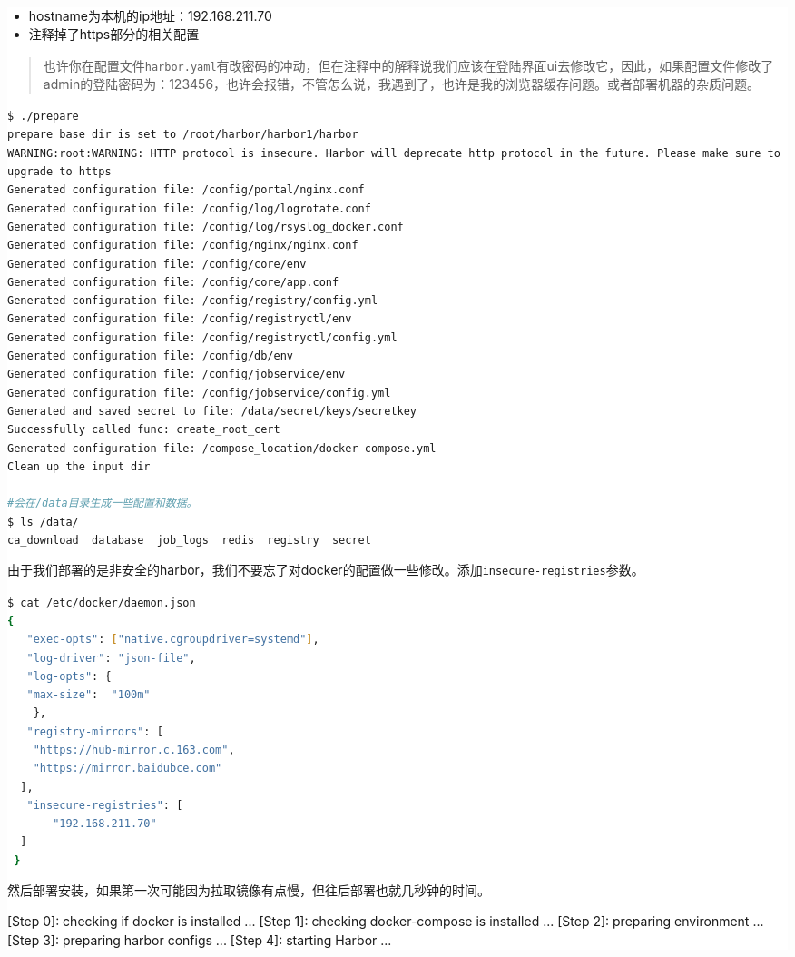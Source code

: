  - hostname为本机的ip地址：192.168.211.70
 - 注释掉了https部分的相关配置


> 也许你在配置文件`harbor.yaml`有改密码的冲动，但在注释中的解释说我们应该在登陆界面ui去修改它，因此，如果配置文件修改了admin的登陆密码为：123456，也许会报错，不管怎么说，我遇到了，也许是我的浏览器缓存问题。或者部署机器的杂质问题。

```bash
$ ./prepare 
prepare base dir is set to /root/harbor/harbor1/harbor
WARNING:root:WARNING: HTTP protocol is insecure. Harbor will deprecate http protocol in the future. Please make sure to upgrade to https
Generated configuration file: /config/portal/nginx.conf
Generated configuration file: /config/log/logrotate.conf
Generated configuration file: /config/log/rsyslog_docker.conf
Generated configuration file: /config/nginx/nginx.conf
Generated configuration file: /config/core/env
Generated configuration file: /config/core/app.conf
Generated configuration file: /config/registry/config.yml
Generated configuration file: /config/registryctl/env
Generated configuration file: /config/registryctl/config.yml
Generated configuration file: /config/db/env
Generated configuration file: /config/jobservice/env
Generated configuration file: /config/jobservice/config.yml
Generated and saved secret to file: /data/secret/keys/secretkey
Successfully called func: create_root_cert
Generated configuration file: /compose_location/docker-compose.yml
Clean up the input dir

#会在/data目录生成一些配置和数据。
$ ls /data/
ca_download  database  job_logs  redis  registry  secret
```
由于我们部署的是非安全的harbor，我们不要忘了对docker的配置做一些修改。添加`insecure-registries`参数。

```bash
$ cat /etc/docker/daemon.json 
{
   "exec-opts": ["native.cgroupdriver=systemd"],
   "log-driver": "json-file",
   "log-opts": {
   "max-size":  "100m"
    },
   "registry-mirrors": [
    "https://hub-mirror.c.163.com",
    "https://mirror.baidubce.com"
  ],
   "insecure-registries": [
       "192.168.211.70"
  ]
 }
```
然后部署安装，如果第一次可能因为拉取镜像有点慢，但往后部署也就几秒钟的时间。


[Step 0]: checking if docker is installed ...
[Step 1]: checking docker-compose is installed ...
[Step 2]: preparing environment ...
[Step 3]: preparing harbor configs ...
[Step 4]: starting Harbor ...
